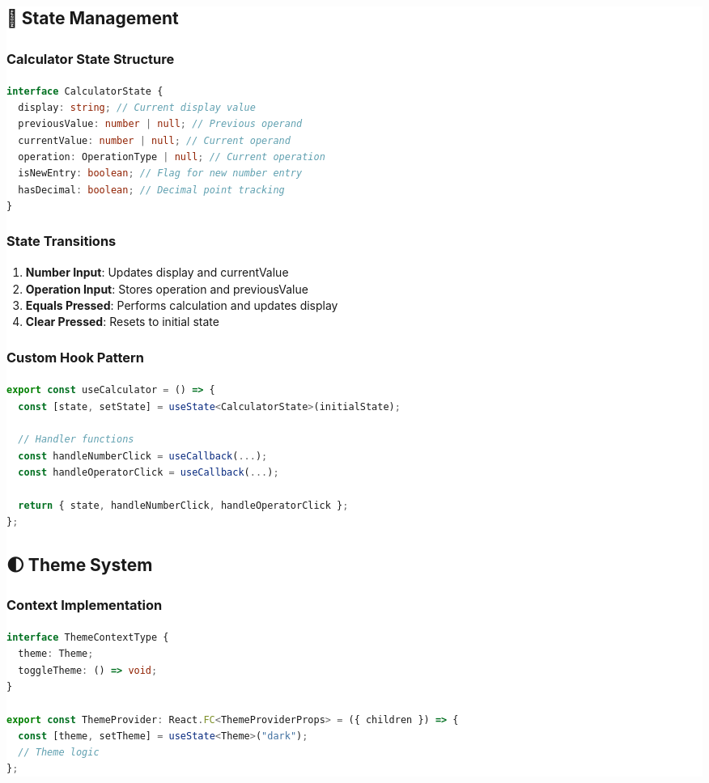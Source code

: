 ## 🧠 State Management

### Calculator State Structure

```typescript
interface CalculatorState {
  display: string; // Current display value
  previousValue: number | null; // Previous operand
  currentValue: number | null; // Current operand
  operation: OperationType | null; // Current operation
  isNewEntry: boolean; // Flag for new number entry
  hasDecimal: boolean; // Decimal point tracking
}
```

### State Transitions

1. **Number Input**: Updates display and currentValue
2. **Operation Input**: Stores operation and previousValue
3. **Equals Pressed**: Performs calculation and updates display
4. **Clear Pressed**: Resets to initial state

### Custom Hook Pattern

```typescript
export const useCalculator = () => {
  const [state, setState] = useState<CalculatorState>(initialState);

  // Handler functions
  const handleNumberClick = useCallback(...);
  const handleOperatorClick = useCallback(...);

  return { state, handleNumberClick, handleOperatorClick };
};
```

## 🌓 Theme System

### Context Implementation

```typescript
interface ThemeContextType {
  theme: Theme;
  toggleTheme: () => void;
}

export const ThemeProvider: React.FC<ThemeProviderProps> = ({ children }) => {
  const [theme, setTheme] = useState<Theme>("dark");
  // Theme logic
};
```
